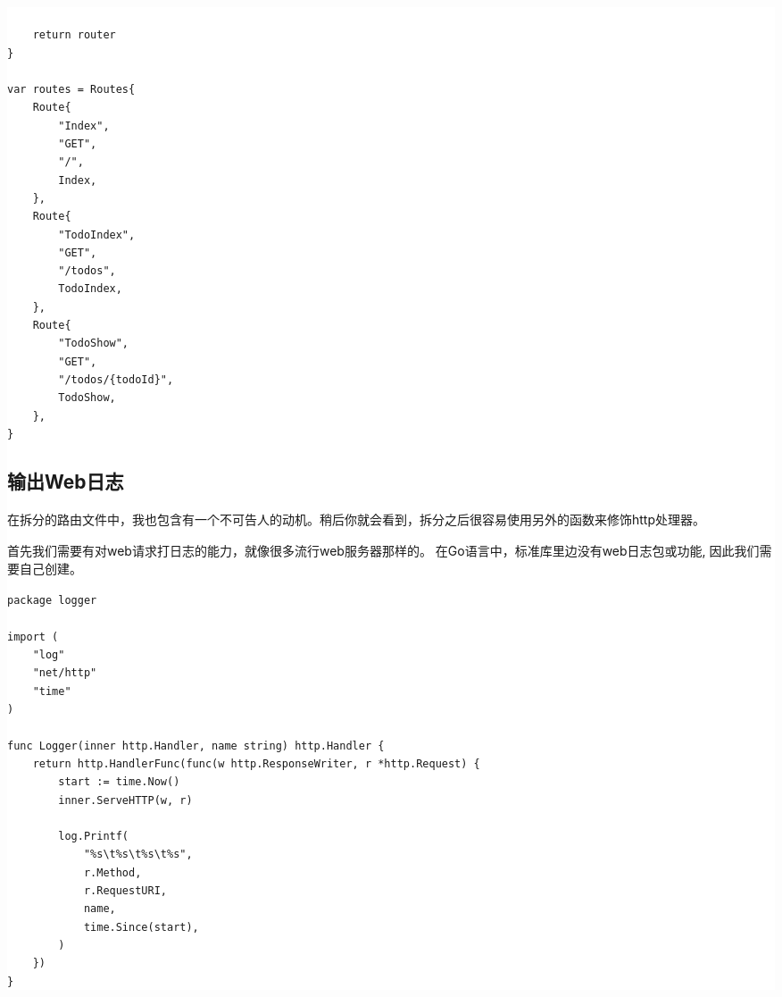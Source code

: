 ```

	return router
}

var routes = Routes{
	Route{
		"Index",
		"GET",
		"/",
		Index,
	},
	Route{
		"TodoIndex",
		"GET",
		"/todos",
		TodoIndex,
	},
	Route{
		"TodoShow",
		"GET",
		"/todos/{todoId}",
		TodoShow,
	},
}
```

## 输出Web日志

在拆分的路由文件中，我也包含有一个不可告人的动机。稍后你就会看到，拆分之后很容易使用另外的函数来修饰http处理器。

首先我们需要有对web请求打日志的能力，就像很多流行web服务器那样的。 在Go语言中，标准库里边没有web日志包或功能, 因此我们需要自己创建。

```
package logger

import (
    "log"
    "net/http"
    "time"
)

func Logger(inner http.Handler, name string) http.Handler {
    return http.HandlerFunc(func(w http.ResponseWriter, r *http.Request) {
        start := time.Now()
        inner.ServeHTTP(w, r)

        log.Printf(
            "%s\t%s\t%s\t%s",
            r.Method,
            r.RequestURI,
            name,
            time.Since(start),
        )
    })
}
```
